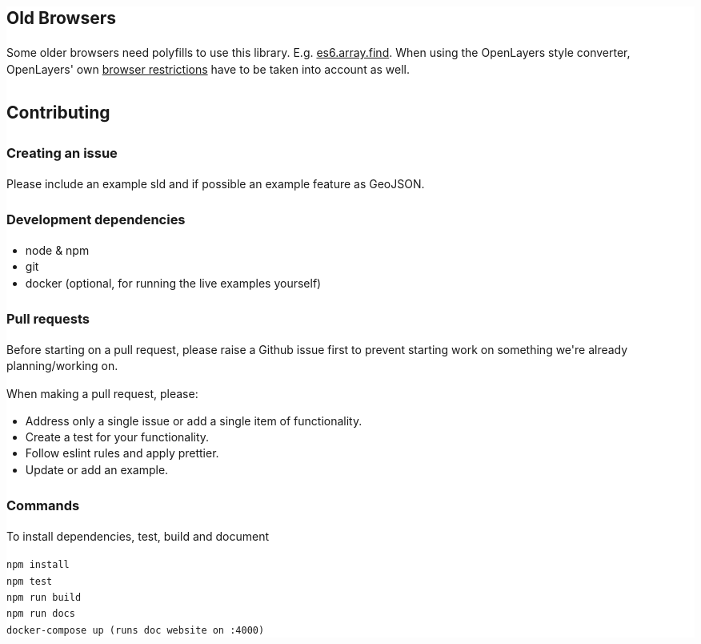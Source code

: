## Old Browsers

Some older browsers need polyfills to use this library. E.g. [es6.array.find](https://www.npmjs.com/package/core-js#ecmascript-6-array). When using the OpenLayers style converter, OpenLayers' own [browser restrictions](https://openlayers.org/en/latest/doc/tutorials/background.html) have to be taken into account as well.

## Contributing

### Creating an issue

Please include an example sld and if possible an example feature as GeoJSON.

### Development dependencies

- node & npm
- git
- docker (optional, for running the live examples yourself)

### Pull requests

Before starting on a pull request, please raise a Github issue first to prevent starting work on something we're already planning/working on.

When making a pull request, please:

- Address only a single issue or add a single item of functionality.
- Create a test for your functionality.
- Follow eslint rules and apply prettier.
- Update or add an example.

### Commands

To install dependencies, test, build and document

```
npm install
npm test
npm run build
npm run docs
docker-compose up (runs doc website on :4000)
```
